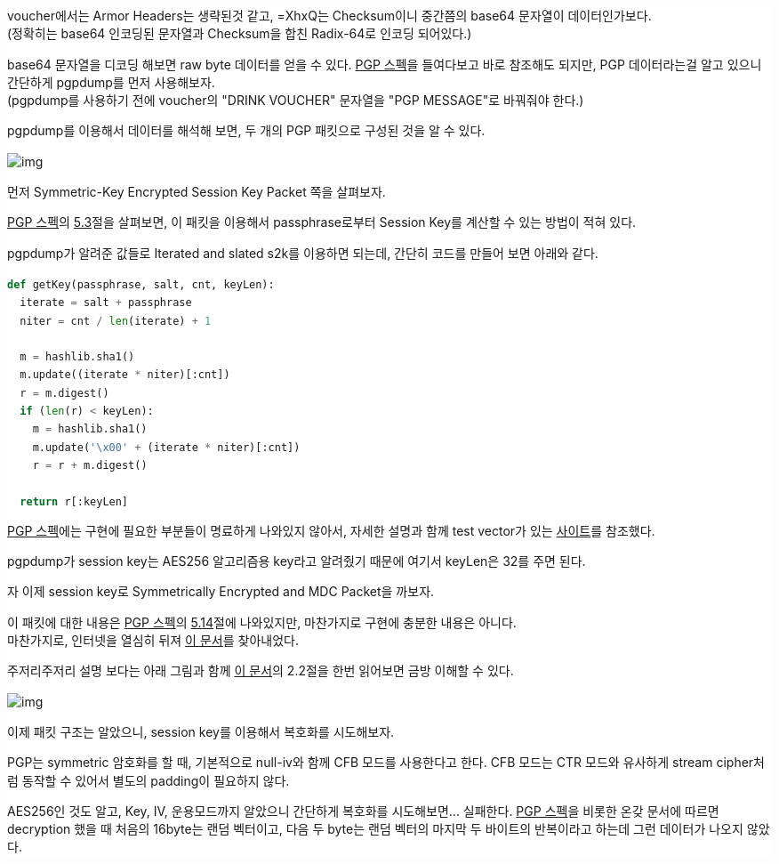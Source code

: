 voucher에서는 Armor Headers는 생략된것 같고, =XhxQ는 Checksum이니 중간쯤의 base64 문자열이 데이터인가보다.  
(정확히는 base64 인코딩된 문자열과 Checksum을 합친 Radix-64로 인코딩 되어있다.)

base64 문자열을 디코딩 해보면 raw byte 데이터를 얻을 수 있다. [PGP 스펙]을 들여다보고 바로 참조해도 되지만, PGP 데이터라는걸 알고 있으니 간단하게 pgpdump를 먼저 사용해보자.  
(pgpdump를 사용하기 전에 voucher의 "DRINK VOUCHER" 문자열을 "PGP MESSAGE"로 바꿔줘야 한다.)

pgpdump를 이용해서 데이터를 해석해 보면, 두 개의 PGP 패킷으로 구성된 것을 알 수 있다.

![img]({{page.rpath|prepend:site.baseurl}}/pgpdump.png)

먼저 Symmetric-Key Encrypted Session Key Packet 쪽을 살펴보자.  

[PGP 스펙]의 [5.3](https://tools.ietf.org/html/rfc4880#section-5.3)절을 살펴보면, 이 패킷을 이용해서 passphrase로부터 Session Key를 계산할 수 있는 방법이 적혀 있다.

pgpdump가 알려준 값들로 Iterated and slated s2k를 이용하면 되는데, 간단히 코드를 만들어 보면 아래와 같다.
```python
def getKey(passphrase, salt, cnt, keyLen):
  iterate = salt + passphrase
  niter = cnt / len(iterate) + 1

  m = hashlib.sha1()
  m.update((iterate * niter)[:cnt])
  r = m.digest()
  if (len(r) < keyLen):
    m = hashlib.sha1()
    m.update('\x00' + (iterate * niter)[:cnt])
    r = r + m.digest()

  return r[:keyLen]
```

[PGP 스펙]에는 구현에 필요한 부분들이 명료하게 나와있지 않아서, 자세한 설명과 함께 test vector가 있는 [사이트](http://rays-notebook.info/computing/crypto-gnupg-s2k.html#itersalted)를 참조했다.  

pgpdump가 session key는 AES256 알고리즘용 key라고 알려줬기 때문에 여기서 keyLen은 32를 주면 된다.

자 이제 session key로 Symmetrically Encrypted and MDC Packet을 까보자.

이 패킷에 대한 내용은 [PGP 스펙]의 [5.14](https://tools.ietf.org/html/rfc4880#section-5.14)절에 나와있지만, 마찬가지로 구현에 충분한 내용은 아니다.  
마찬가지로, 인터넷을 열심히 뒤져 [이 문서](https://www.ssi.gouv.fr/uploads/2015/05/format-Oracles-on-OpenPGP.pdf)를 찾아내었다.  

주저리주저리 설명 보다는 아래 그림과 함께 [이 문서](https://www.ssi.gouv.fr/uploads/2015/05/format-Oracles-on-OpenPGP.pdf)의 2.2절을 한번 읽어보면 금방 이해할 수 있다.

![img]({{page.rpath|prepend:site.baseurl}}/mdc.png)

이제 패킷 구조는 알았으니, session key를 이용해서 복호화를 시도해보자.

PGP는 symmetric 암호화를 할 때, 기본적으로 null-iv와 함께 CFB 모드를 사용한다고 한다. 
CFB 모드는 CTR 모드와 유사하게 stream cipher처럼 동작할 수 있어서 별도의 padding이 필요하지 않다.

AES256인 것도 알고, Key, IV, 운용모드까지 알았으니 간단하게 복호화를 시도해보면... 실패한다. 
[PGP 스펙]을 비롯한 온갖 문서에 따르면 decryption 했을 때 처음의 16byte는 랜덤 벡터이고, 
다음 두 byte는 랜덤 벡터의 마지막 두 바이트의 반복이라고 하는데 그런 데이터가 나오지 않았다.


[PGP 스펙]: https://tools.ietf.org/html/rfc4880